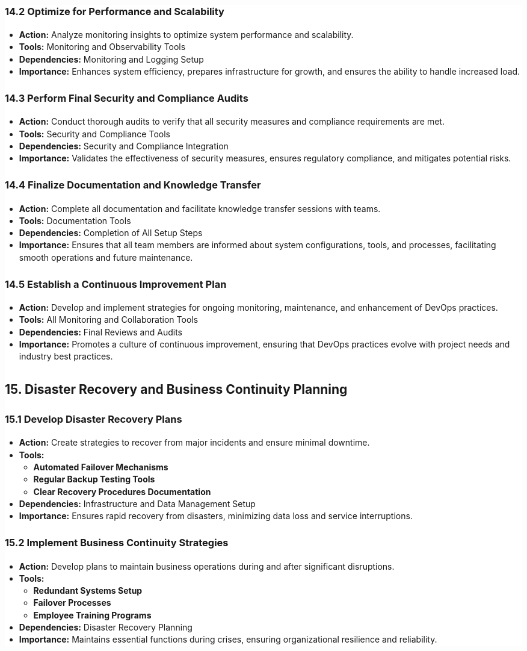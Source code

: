 ### 14.2 **Optimize for Performance and Scalability**
- **Action:** Analyze monitoring insights to optimize system performance and scalability.
- **Tools:** Monitoring and Observability Tools
- **Dependencies:** Monitoring and Logging Setup
- **Importance:** Enhances system efficiency, prepares infrastructure for growth, and ensures the ability to handle increased load.

### 14.3 **Perform Final Security and Compliance Audits**
- **Action:** Conduct thorough audits to verify that all security measures and compliance requirements are met.
- **Tools:** Security and Compliance Tools
- **Dependencies:** Security and Compliance Integration
- **Importance:** Validates the effectiveness of security measures, ensures regulatory compliance, and mitigates potential risks.

### 14.4 **Finalize Documentation and Knowledge Transfer**
- **Action:** Complete all documentation and facilitate knowledge transfer sessions with teams.
- **Tools:** Documentation Tools
- **Dependencies:** Completion of All Setup Steps
- **Importance:** Ensures that all team members are informed about system configurations, tools, and processes, facilitating smooth operations and future maintenance.

### 14.5 **Establish a Continuous Improvement Plan**
- **Action:** Develop and implement strategies for ongoing monitoring, maintenance, and enhancement of DevOps practices.
- **Tools:** All Monitoring and Collaboration Tools
- **Dependencies:** Final Reviews and Audits
- **Importance:** Promotes a culture of continuous improvement, ensuring that DevOps practices evolve with project needs and industry best practices.

## 15. **Disaster Recovery and Business Continuity Planning**

### 15.1 **Develop Disaster Recovery Plans**
- **Action:** Create strategies to recover from major incidents and ensure minimal downtime.
- **Tools:**
  - **Automated Failover Mechanisms**
  - **Regular Backup Testing Tools**
  - **Clear Recovery Procedures Documentation**
- **Dependencies:** Infrastructure and Data Management Setup
- **Importance:** Ensures rapid recovery from disasters, minimizing data loss and service interruptions.

### 15.2 **Implement Business Continuity Strategies**
- **Action:** Develop plans to maintain business operations during and after significant disruptions.
- **Tools:**
  - **Redundant Systems Setup**
  - **Failover Processes**
  - **Employee Training Programs**
- **Dependencies:** Disaster Recovery Planning
- **Importance:** Maintains essential functions during crises, ensuring organizational resilience and reliability.
